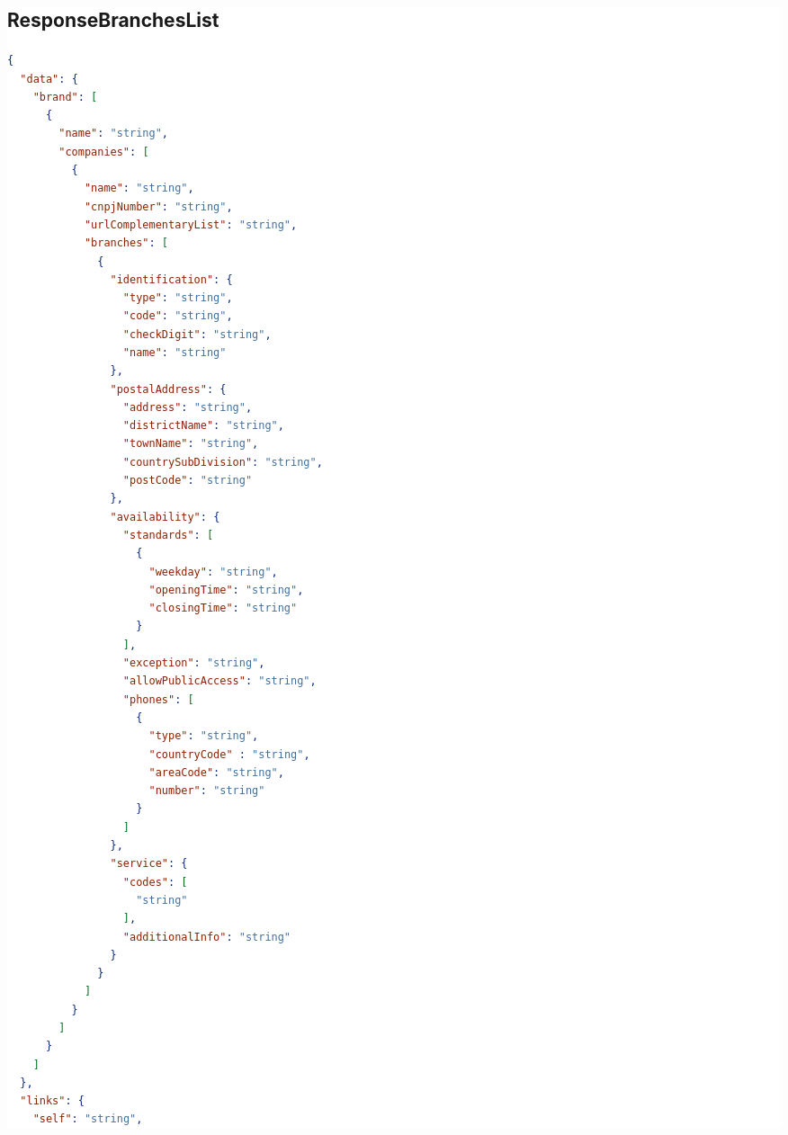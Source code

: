 ## ResponseBranchesList 
<a id="schemaResponseBranchesList"></a>

```json
{
  "data": {
    "brand": [
      {
        "name": "string",
        "companies": [
          {
            "name": "string",
            "cnpjNumber": "string",
            "urlComplementaryList": "string",
            "branches": [
              {
                "identification": {
                  "type": "string",
                  "code": "string",
                  "checkDigit": "string",
                  "name": "string"
                },
                "postalAddress": {
                  "address": "string",
                  "districtName": "string",
                  "townName": "string",
                  "countrySubDivision": "string",
                  "postCode": "string"
                },
                "availability": {
                  "standards": [
                    {
                      "weekday": "string",
                      "openingTime": "string",
                      "closingTime": "string"
                    }
                  ],
                  "exception": "string",
                  "allowPublicAccess": "string",
                  "phones": [
                    {
                      "type": "string",
                      "countryCode" : "string",
                      "areaCode": "string",
                      "number": "string"
                    }
                  ]
                },
                "service": {
                  "codes": [
                    "string"
                  ],
                  "additionalInfo": "string"
                }
              }
            ]
          }
        ]
      }
    ]
  },
  "links": {
    "self": "string",
```